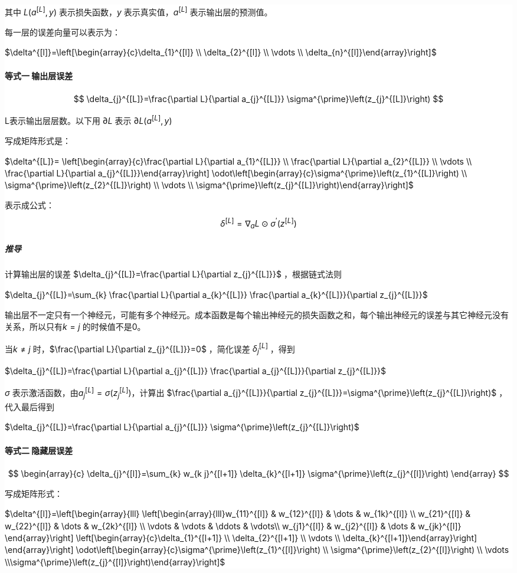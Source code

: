 其中 $L(a^{[L]},y)$ 表示损失函数，$y$ 表示真实值，$a^{[L]}$ 表示输出层的预测值。

每一层的误差向量可以表示为：

$\delta^{[l]}=\left[\begin{array}{c}\delta_{1}^{[l]} \\ \delta_{2}^{[l]} \\ \vdots \\ \delta_{n}^{[l]}\end{array}\right]$

#### 等式一	输出层误差

$$
\delta_{j}^{[L]}=\frac{\partial L}{\partial a_{j}^{[L]}} \sigma^{\prime}\left(z_{j}^{[L]}\right)
$$

L表示输出层层数。以下用 $\partial L$ 表示 $\partial L\left(a^{[L]}, y\right)$

写成矩阵形式是：

$\delta^{[L]}= \left[\begin{array}{c}\frac{\partial L}{\partial a_{1}^{[L]}} \\ \frac{\partial L}{\partial a_{2}^{[L]}} \\ \vdots \\ \frac{\partial L}{\partial a_{j}^{[L]}}\end{array}\right] \odot\left[\begin{array}{c}\sigma^{\prime}\left(z_{1}^{[L]}\right) \\ \sigma^{\prime}\left(z_{2}^{[L]}\right) \\ \vdots \\ \sigma^{\prime}\left(z_{j}^{[L]}\right)\end{array}\right]$

表示成公式：
$$
\delta^{[L]}=\nabla_{a} L \odot \sigma^{\prime}\left(z^{[L]}\right)
$$

##### 推导

计算输出层的误差 $\delta_{j}^{[L]}=\frac{\partial L}{\partial z_{j}^{[L]}}$ ，根据链式法则

$\delta_{j}^{[L]}=\sum_{k} \frac{\partial L}{\partial a_{k}^{[L]}} \frac{\partial a_{k}^{[L]}}{\partial z_{j}^{[L]}}$

输出层不一定只有一个神经元，可能有多个神经元。成本函数是每个输出神经元的损失函数之和，每个输出神经元的误差与其它神经元没有关系，所以只有$k=j$ 的时候值不是0。

当$k\neq j$ 时，$\frac{\partial L}{\partial z_{j}^{[L]}}=0$ ，简化误差 $\delta_{j}^{[L]}$ ，得到

$\delta_{j}^{[L]}=\frac{\partial L}{\partial a_{j}^{[L]}} \frac{\partial a_{j}^{[L]}}{\partial z_{j}^{[L]}}$

$\sigma$ 表示激活函数，由$a_{j}^{[L]}=\sigma\left(z_{j}^{[L]}\right)$，计算出 $\frac{\partial a_{j}^{[L]}}{\partial z_{j}^{[L]}}=\sigma^{\prime}\left(z_{j}^{[L]}\right)$ ，代入最后得到

$\delta_{j}^{[L]}=\frac{\partial L}{\partial a_{j}^{[L]}} \sigma^{\prime}\left(z_{j}^{[L]}\right)$



#### 等式二	隐藏层误差

$$
\begin{array}{c}
\delta_{j}^{[l]}=\sum_{k} w_{k j}^{[l+1]} \delta_{k}^{[l+1]} \sigma^{\prime}\left(z_{j}^{[l]}\right)
\end{array}
$$

写成矩阵形式：

$\delta^{[l]}=\left[\begin{array}{lll} \left[\begin{array}{lll}w_{11}^{[l]} & w_{12}^{[l]} & \dots & w_{1k}^{[l]} \\ w_{21}^{[l]} & w_{22}^{[l]} & \dots & w_{2k}^{[l]} \\  \vdots & \vdots & \ddots & \vdots\\  w_{j1}^{[l]}  & w_{j2}^{[l]} & \dots & w_{jk}^{[l]} \end{array}\right] \left[\begin{array}{c}\delta_{1}^{[l+1]} \\ \delta_{2}^{[l+1]} \\ \vdots \\ \delta_{k}^{[l+1]}\end{array}\right] \end{array}\right] \odot\left[\begin{array}{c}\sigma^{\prime}\left(z_{1}^{[l]}\right) \\ \sigma^{\prime}\left(z_{2}^{[l]}\right) \\ \vdots \\\sigma^{\prime}\left(z_{j}^{[l]}\right)\end{array}\right]$
